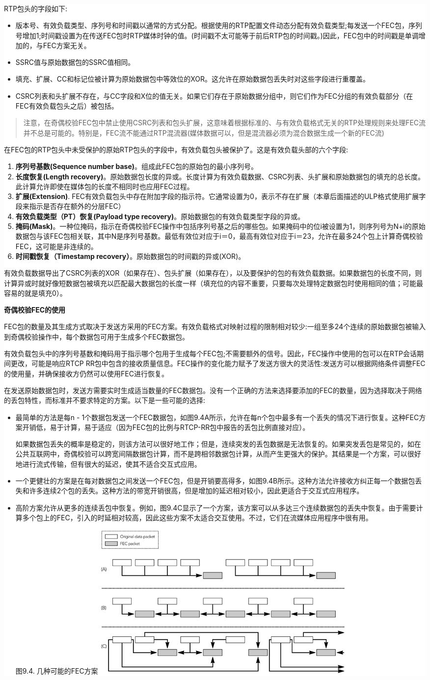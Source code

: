 RTP包头的字段如下:
* 版本号、有效负载类型、序列号和时间戳以通常的方式分配。根据使用的RTP配置文件动态分配有效负载类型;每发送一个FEC包，序列号增加1;时间戳设置为在传送FEC包时RTP媒体时钟的值。(时间戳不太可能等于前后RTP包的时间戳。)因此，FEC包中的时间戳是单调增加的，与FEC方案无关。

* SSRC值与原始数据包的SSRC值相同。

* 填充、扩展、CC和标记位被计算为原始数据包中等效位的XOR。这允许在原始数据包丢失时对这些字段进行重覆盖。

* CSRC列表和头扩展不存在，与CC字段和X位的值无关。如果它们存在于原始数据分组中，则它们作为FEC分组的有效负载部分（在FEC有效负载包头之后）被包括。

> 注意，在奇偶校验FEC包中禁止使用CSRC列表和包头扩展，这意味着根据标准的、与有效负载格式无关的RTP处理规则来处理FEC流并不总是可能的。特别是，FEC流不能通过RTP混流器(媒体数据可以，但是混流器必须为混合数据生成一个新的FEC流)  

在FEC包的RTP包头中未受保护的原始RTP包头的字段中，有效负载包头被保护了。这是有效负载头部的六个字段:  
1. **序列号基数(Sequence number base)**。组成此FEC包的原始包的最小序列号。  
2. **长度恢复(Length recovery)**。原始数据包长度的异或。长度计算为有效负载数据、CSRC列表、头扩展和原始数据包的填充的总长度。此计算允许即使在媒体包的长度不相同时也应用FEC过程。
3. **扩展(Extension)**. FEC有效负载包头中存在附加字段的指示符。它通常设置为0，表示不存在扩展（本章后面描述的ULP格式使用扩展字段来指示是否存在额外的分层FEC）
4. **有效负载类型（PT）恢复(Payload type recovery)**。原始数据包的有效负载类型字段的异或。
5. **掩码(Mask)**。一种位掩码，指示在奇偶校验FEC操作中包括序列号基之后的哪些包。如果掩码中的位i被设置为1，则序列号为N+i的原始数据包与该FEC包相关联，其中N是序列号基数。最低有效位对应于i＝0，最高有效位对应于i＝23，允许在最多24个包上计算奇偶校验FEC，这可能是非连续的。
6. **时间戳恢复（Timestamp recovery）**。原始数据包的时间戳的异或(XOR)。

有效负载数据导出了CSRC列表的XOR（如果存在）、包头扩展（如果存在），以及要保护的包的有效负载数据。如果数据包的长度不同，则计算异或时就好像短数据包被填充以匹配最大数据包的长度一样（填充位的内容不重要，只要每次处理特定数据包时使用相同的值；可能最容易的就是填充0）。

**奇偶校验FEC的使用**

FEC包的数量及其生成方式取决于发送方采用的FEC方案。有效负载格式对映射过程的限制相对较少:一组至多24个连续的原始数据包被输入到奇偶校验操作中，每个数据包可用于生成多个FEC数据包。

有效负载包头中的序列号基数和掩码用于指示哪个包用于生成每个FEC包;不需要额外的信号。因此，FEC操作中使用的包可以在RTP会话期间更改，可能是响应RTCP RR包中包含的接收质量信息。FEC操作的变化能力赋予了发送方很大的灵活性:发送方可以根据网络条件调整FEC的使用量，并确保接收方仍然可以使用FEC进行恢复。

在发送原始数据包时，发送方需要实时生成适当数量的FEC数据包。没有一个正确的方法来选择要添加的FEC的数量，因为选择取决于网络的丢包特性，而标准并不要求特定的方案。以下是一些可能的选择:

* 最简单的方法是每n - 1个数据包发送一个FEC数据包，如图9.4A所示，允许在每n个包中最多有一个丢失的情况下进行恢复。这种FEC方案开销低，易于计算，易于适应（因为FEC包的比例与RTCP-RR包中报告的丢包比例直接对应）。

  如果数据包丢失的概率是稳定的，则该方法可以很好地工作；但是，连续突发的丢包数据是无法恢复的。如果突发丢包是常见的，如在公共互联网中，奇偶校验可以跨宽间隔数据包计算，而不是跨相邻数据包计算，从而产生更强大的保护。其结果是一个方案，可以很好地进行流式传输，但有很大的延迟，使其不适合交互式应用。

* 一个更健壮的方案是在每对数据包之间发送一个FEC包，但是开销要高得多，如图9.4B所示。这种方法允许接收方纠正每一个数据包丢失和许多连续2个包的丢失。这种方法的带宽开销很高，但是增加的延迟相对较小，因此更适合于交互式应用程序。

* 高阶方案允许从更多的连续丢包中恢复。例如，图9.4C显示了一个方案，该方案可以从多达三个连续数据包的丢失中恢复。由于需要计算多个包上的FEC，引入的时延相对较高，因此这些方案不太适合交互使用。不过，它们在流媒体应用程序中很有用。

  图9.4. 几种可能的FEC方案
  ![图9.4. 几种可能的FEC方案](image/Figure_9.4.png)
